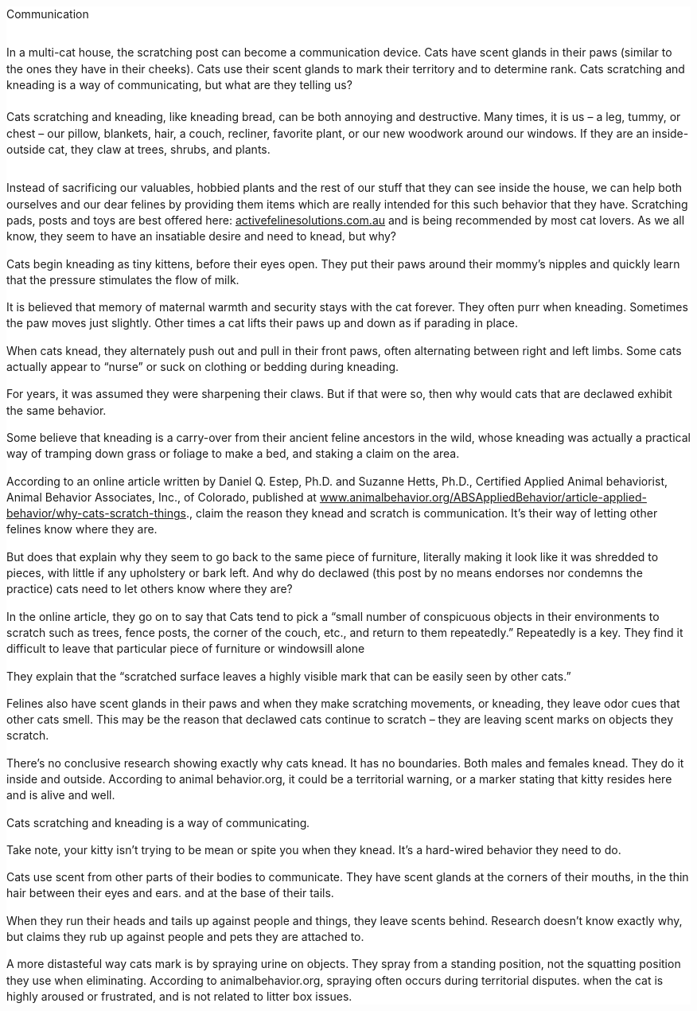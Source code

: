 Communication</strong></p> <p style="float: left;"><img alt="" src="//cdn.shopify.com/s/files/1/2516/6600/files/image010_large.jpg?v=1522646463" style="margin-left: 5px; margin-right: 5px; float: left;">In a multi-cat house, the scratching post can become a communication device. Cats have scent glands in their paws (similar to the ones they have in their cheeks). Cats use their scent glands to mark their territory and to determine rank. Cats scratching and kneading is a way of communicating, but what are they telling us? <br><span><br>Cats scratching and kneading, like kneading bread, can be both annoying and destructive. Many times, it is us – a leg, tummy, or chest – our pillow, blankets, hair, a couch, recliner, favorite plant, or our new woodwork around our windows. If they are an inside-outside cat, they claw at trees, shrubs, and plants. </span></p> <p style="float: left;">Instead of sacrificing our valuables, hobbied plants and the rest of our stuff that they can see inside the house, we can help both ourselves and our dear felines by providing them items which are really intended for this such behavior that they have. Scratching pads, posts and toys are best offered here: <a href="https://activefelinesolutions.com.au/">activefelinesolutions.com.au</a> and is being recommended by most cat lovers. As we all know, they seem to have an insatiable desire and need to knead, but why?</p> <p><span>Cats begin kneading as tiny kittens, before their eyes open. They put their paws around their mommy’s nipples and quickly learn that the pressure stimulates the flow of milk. </span></p> <p><span>It is believed that memory of maternal warmth and security stays with the cat forever. They often purr when kneading. Sometimes the paw moves just slightly. Other times a cat lifts their paws up and down as if parading in place.</span></p> <p><span>When cats knead, they alternately push out and pull in their front paws, often alternating between right and left limbs. Some cats actually appear to “nurse” or suck on clothing or bedding during kneading.</span></p> <p><span>For years, it was assumed they were sharpening their claws. But if that were so, then why would cats that are declawed exhibit the same behavior.</span></p> <p><span>Some believe that kneading is a carry-over from their ancient feline ancestors in the wild, whose kneading was actually a practical way of tramping down grass or foliage to make a bed, and staking a claim on the area.</span></p> <span>According to an online article written by Daniel Q. Estep, Ph.D. and Suzanne Hetts, Ph.D., Certified Applied Animal behaviorist, Animal Behavior Associates, Inc., of Colorado, published at www.animalbehavior.org/ABSAppliedBehavior/article-applied-behavior/why-cats-scratch-things., claim the reason they knead and scratch is communication. It’s their way of letting other felines know where they are.</span> <p> </p> <p><span>But does that explain why they seem to go back to the same piece of furniture, literally making it look like it was shredded to pieces, with little if any upholstery or bark left. And why do declawed (this post by no means endorses nor condemns the practice) cats need to let others know where they are?</span></p> <p><span>In the online article, they go on to say that Cats tend to pick a “small number of conspicuous objects in their environments to scratch such as trees, fence posts, the corner of the couch, etc., and return to them repeatedly.” Repeatedly is a key. They find it difficult to leave that particular piece of furniture or windowsill alone</span></p> <p><span>They explain that the “scratched surface leaves a highly visible mark that can be easily seen by other cats.”</span></p> <p><span>Felines also have scent glands in their paws and when they make scratching movements, or kneading, they leave odor cues that other cats smell. This may be the reason that declawed cats continue to scratch – they are leaving scent marks on objects they scratch.</span></p> <p><span>There’s no conclusive research showing exactly why cats knead. It has no boundaries. Both males and females knead. They do it inside and outside. According to animal behavior.org, it could be a territorial warning, or a marker stating that kitty resides here and is alive and well.</span></p> <p>Cats scratching and kneading is a way of communicating<em>.</em></p> <p><span>Take note, your kitty isn’t trying to be mean or spite you when they knead. It’s a hard-wired behavior they need to do.</span></p> <p><span>Cats use scent from other parts of their bodies to communicate. They have scent glands at the corners of their mouths, in the thin hair between their eyes and ears. and at the base of their tails.</span></p> <p><span>When they run their heads and tails up against people and things, they leave scents behind. Research doesn’t know exactly why, but claims they rub up against people and pets they are attached to.</span></p> <p><span>A more distasteful way cats mark is by spraying urine on objects. They spray from a standing position, not the squatting position they use when eliminating. </span>According to animalbehavior.org, spraying often occurs during territorial disputes. when the cat is highly aroused or frustrated, and is not related to litter box issues.</p> <p> </p> <style type="text/css"></style><style type="text/css"></style>
